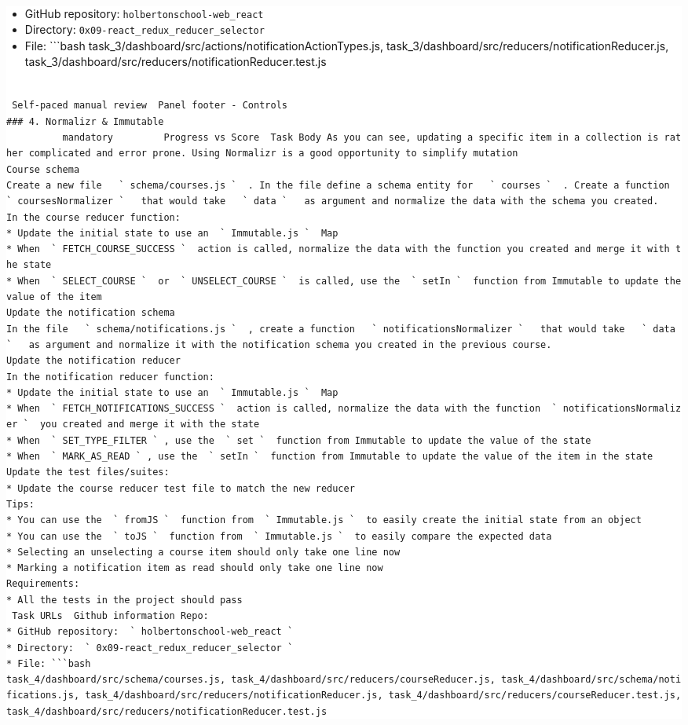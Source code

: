 * GitHub repository:  ` holbertonschool-web_react ` 
* Directory:  ` 0x09-react_redux_reducer_selector ` 
* File: ```bash
task_3/dashboard/src/actions/notificationActionTypes.js, task_3/dashboard/src/reducers/notificationReducer.js, task_3/dashboard/src/reducers/notificationReducer.test.js
```

 Self-paced manual review  Panel footer - Controls 
### 4. Normalizr & Immutable
          mandatory         Progress vs Score  Task Body As you can see, updating a specific item in a collection is rather complicated and error prone. Using Normalizr is a good opportunity to simplify mutation
Course schema
Create a new file   ` schema/courses.js `  . In the file define a schema entity for   ` courses `  . Create a function   ` coursesNormalizer `   that would take   ` data `   as argument and normalize the data with the schema you created. 
In the course reducer function:
* Update the initial state to use an  ` Immutable.js `  Map
* When  ` FETCH_COURSE_SUCCESS `  action is called, normalize the data with the function you created and merge it with the state
* When  ` SELECT_COURSE `  or  ` UNSELECT_COURSE `  is called, use the  ` setIn `  function from Immutable to update the value of the item
Update the notification schema
In the file   ` schema/notifications.js `  , create a function   ` notificationsNormalizer `   that would take   ` data `   as argument and normalize it with the notification schema you created in the previous course. 
Update the notification reducer
In the notification reducer function:
* Update the initial state to use an  ` Immutable.js `  Map
* When  ` FETCH_NOTIFICATIONS_SUCCESS `  action is called, normalize the data with the function  ` notificationsNormalizer `  you created and merge it with the state
* When  ` SET_TYPE_FILTER ` , use the  ` set `  function from Immutable to update the value of the state
* When  ` MARK_AS_READ ` , use the  ` setIn `  function from Immutable to update the value of the item in the state
Update the test files/suites:
* Update the course reducer test file to match the new reducer
Tips:
* You can use the  ` fromJS `  function from  ` Immutable.js `  to easily create the initial state from an object
* You can use the  ` toJS `  function from  ` Immutable.js `  to easily compare the expected data
* Selecting an unselecting a course item should only take one line now
* Marking a notification item as read should only take one line now
Requirements:
* All the tests in the project should pass
 Task URLs  Github information Repo:
* GitHub repository:  ` holbertonschool-web_react ` 
* Directory:  ` 0x09-react_redux_reducer_selector ` 
* File: ```bash
task_4/dashboard/src/schema/courses.js, task_4/dashboard/src/reducers/courseReducer.js, task_4/dashboard/src/schema/notifications.js, task_4/dashboard/src/reducers/notificationReducer.js, task_4/dashboard/src/reducers/courseReducer.test.js, task_4/dashboard/src/reducers/notificationReducer.test.js
```
